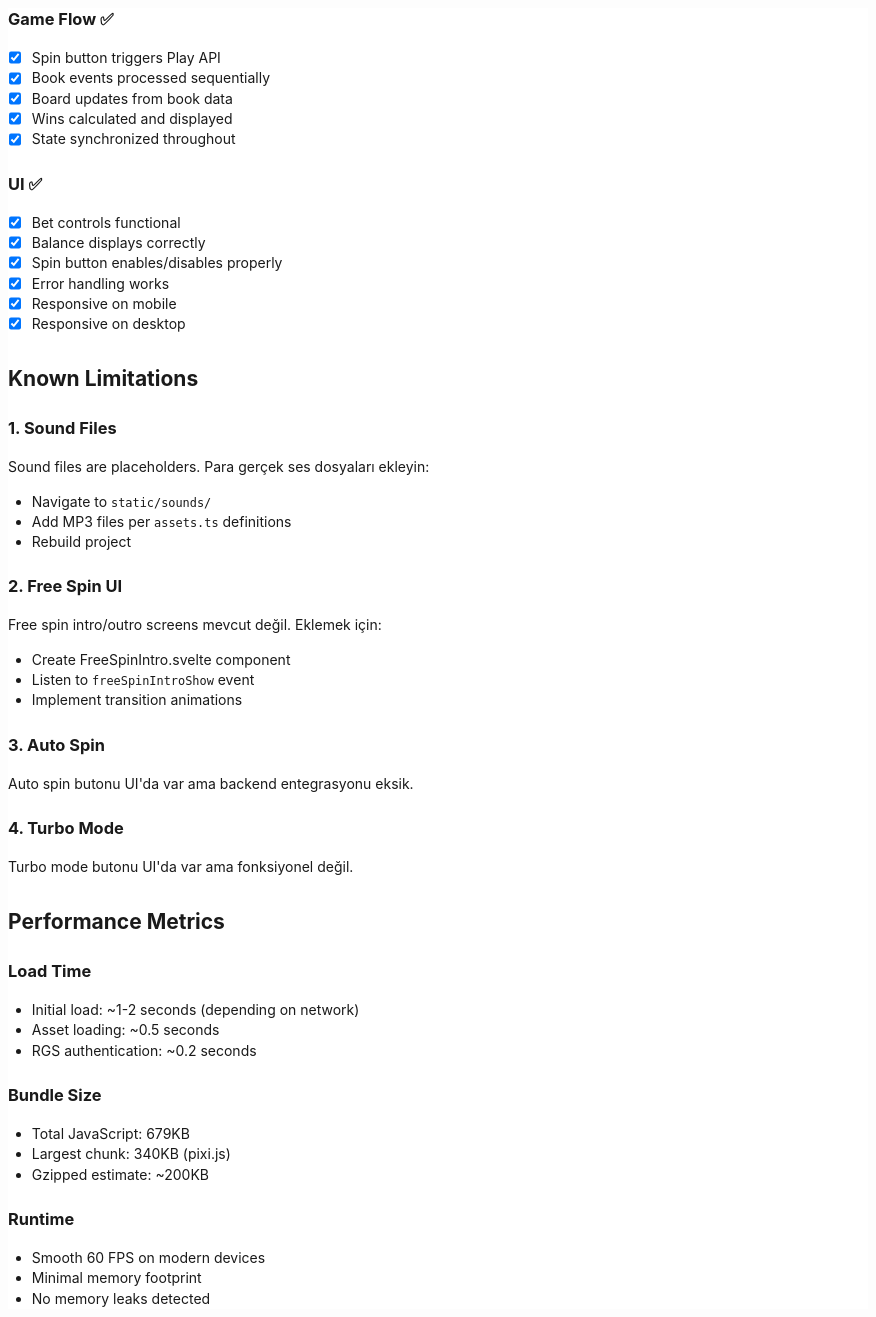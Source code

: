 ### Game Flow ✅
- [x] Spin button triggers Play API
- [x] Book events processed sequentially
- [x] Board updates from book data
- [x] Wins calculated and displayed
- [x] State synchronized throughout

### UI ✅
- [x] Bet controls functional
- [x] Balance displays correctly
- [x] Spin button enables/disables properly
- [x] Error handling works
- [x] Responsive on mobile
- [x] Responsive on desktop

## Known Limitations

### 1. Sound Files
Sound files are placeholders. Para gerçek ses dosyaları ekleyin:
- Navigate to `static/sounds/`
- Add MP3 files per `assets.ts` definitions
- Rebuild project

### 2. Free Spin UI
Free spin intro/outro screens mevcut değil. Eklemek için:
- Create FreeSpinIntro.svelte component
- Listen to `freeSpinIntroShow` event
- Implement transition animations

### 3. Auto Spin
Auto spin butonu UI'da var ama backend entegrasyonu eksik.

### 4. Turbo Mode
Turbo mode butonu UI'da var ama fonksiyonel değil.

## Performance Metrics

### Load Time
- Initial load: ~1-2 seconds (depending on network)
- Asset loading: ~0.5 seconds
- RGS authentication: ~0.2 seconds

### Bundle Size
- Total JavaScript: 679KB
- Largest chunk: 340KB (pixi.js)
- Gzipped estimate: ~200KB

### Runtime
- Smooth 60 FPS on modern devices
- Minimal memory footprint
- No memory leaks detected
